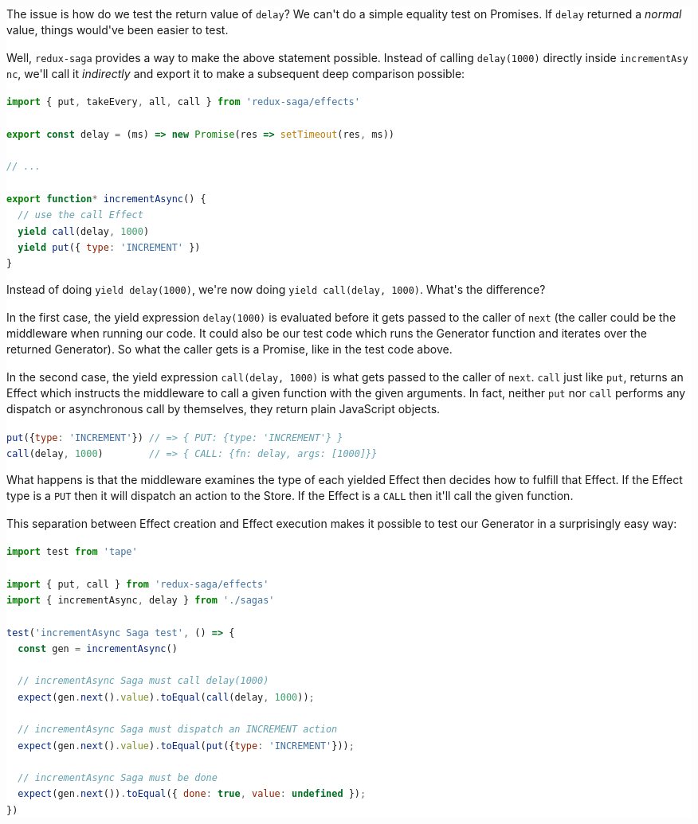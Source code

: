 The issue is how do we test the return value of `delay`? We can't do a simple equality test
on Promises. If `delay` returned a *normal* value, things would've been easier to test.

Well, `redux-saga` provides a way to make the above statement possible. Instead of calling
`delay(1000)` directly inside `incrementAsync`, we'll call it *indirectly* and export it
to make a subsequent deep comparison possible:

```javascript
import { put, takeEvery, all, call } from 'redux-saga/effects'

export const delay = (ms) => new Promise(res => setTimeout(res, ms))

// ...

export function* incrementAsync() {
  // use the call Effect
  yield call(delay, 1000)
  yield put({ type: 'INCREMENT' })
}
```

Instead of doing `yield delay(1000)`, we're now doing `yield call(delay, 1000)`. What's the difference?

In the first case, the yield expression `delay(1000)` is evaluated before it gets passed to the caller of `next` (the caller could be the middleware when running our code. It could also be our test code which runs the Generator function and iterates over the returned Generator). So what the caller gets is a Promise, like in the test code above.

In the second case, the yield expression `call(delay, 1000)` is what gets passed to the caller of `next`. `call` just like `put`, returns an Effect which instructs the middleware to call a given function with the given arguments. In fact, neither `put` nor `call` performs any dispatch or asynchronous call by themselves, they return plain JavaScript objects.

```javascript
put({type: 'INCREMENT'}) // => { PUT: {type: 'INCREMENT'} }
call(delay, 1000)        // => { CALL: {fn: delay, args: [1000]}}
```

What happens is that the middleware examines the type of each yielded Effect then decides how to fulfill that Effect. If the Effect type is a `PUT` then it will dispatch an action to the Store. If the Effect is a `CALL` then it'll call the given function.

This separation between Effect creation and Effect execution makes it possible to test our Generator in a surprisingly easy way:

```javascript
import test from 'tape'

import { put, call } from 'redux-saga/effects'
import { incrementAsync, delay } from './sagas'

test('incrementAsync Saga test', () => {
  const gen = incrementAsync()
  
  // incrementAsync Saga must call delay(1000)
  expect(gen.next().value).toEqual(call(delay, 1000));
  
  // incrementAsync Saga must dispatch an INCREMENT action
  expect(gen.next().value).toEqual(put({type: 'INCREMENT'}));
  
  // incrementAsync Saga must be done
  expect(gen.next()).toEqual({ done: true, value: undefined });
})
```
